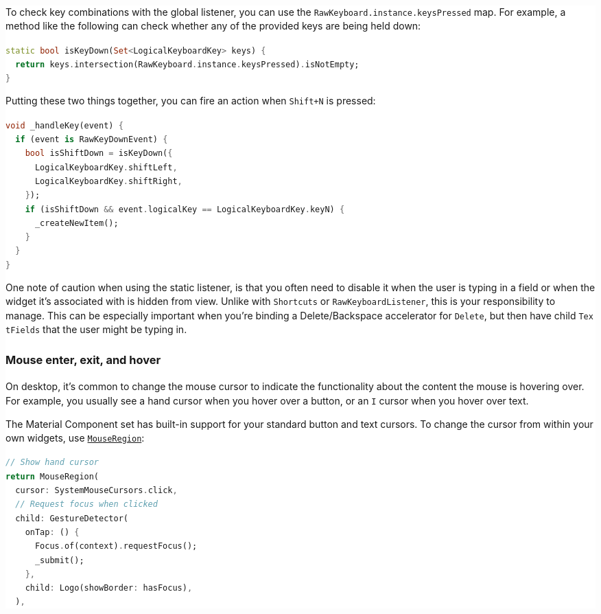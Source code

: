To check key combinations with the global listener,
you can use the `RawKeyboard.instance.keysPressed` map.
For example, a method like the following can check whether any
of the provided keys are being held down:

<?code-excerpt "lib/widgets/extra_widget_excerpts.dart (KeysPressed)"?>
```dart
static bool isKeyDown(Set<LogicalKeyboardKey> keys) {
  return keys.intersection(RawKeyboard.instance.keysPressed).isNotEmpty;
}
```

Putting these two things together,
you can fire an action when `Shift+N` is pressed:

<?code-excerpt "lib/widgets/extra_widget_excerpts.dart (HandleKey)"?>
```dart
void _handleKey(event) {
  if (event is RawKeyDownEvent) {
    bool isShiftDown = isKeyDown({
      LogicalKeyboardKey.shiftLeft,
      LogicalKeyboardKey.shiftRight,
    });
    if (isShiftDown && event.logicalKey == LogicalKeyboardKey.keyN) {
      _createNewItem();
    }
  }
}
```

One note of caution when using the static listener,
is that you often need to disable it when the user
is typing in a field or when the widget it’s associated with
is hidden from view.
Unlike with `Shortcuts` or `RawKeyboardListener`,
this is your responsibility to manage. This can be especially
important when you’re binding a Delete/Backspace accelerator for
`Delete`, but then have child `TextFields` that the user
might be typing in.


[`RawKeyboard`]: {{site.api}}/flutter/services/RawKeyboard-class.html
[`RawKeyboardListener`]: {{site.api}}/flutter/widgets/RawKeyboardListener-class.html

### Mouse enter, exit, and hover

On desktop, it’s common to change the mouse cursor
to indicate the functionality about the content the
mouse is hovering over. For example, you usually see
a hand cursor when you hover over a button,
or an `I` cursor when you hover over text.

The Material Component set has built-in support
for your standard button and text cursors.
To change the cursor from within your own widgets,
use [`MouseRegion`][]:

<?code-excerpt "lib/pages/focus_examples_page.dart (MouseRegion)"?>
```dart
// Show hand cursor
return MouseRegion(
  cursor: SystemMouseCursors.click,
  // Request focus when clicked
  child: GestureDetector(
    onTap: () {
      Focus.of(context).requestFocus();
      _submit();
    },
    child: Logo(showBorder: hasFocus),
  ),
```

[Flokk]: {{site.github}}/gskinnerTeam/flokk
[Folio]: {{site.github}}/gskinnerTeam/flutter-folio
[`Align`]: {{site.api}}/flutter/widgets/Align-class.html
[`AspectRatio`]: {{site.api}}/flutter/widgets/AspectRatio-class.html
[`Column`]: {{site.api}}/flutter/widgets/Column-class.html
[`ConstrainedBox`]: {{site.api}}/flutter/widgets/ConstrainedBox-class.html
[`CustomMultiChildLayout`]: {{site.api}}/flutter/widgets/CustomMultiChildLayout-class.html
[`CustomScrollView`]: {{site.api}}/flutter/widgets/CustomScrollView-class.html
[`CustomSingleChildLayout`]: {{site.api}}/flutter/widgets/CustomSingleChildLayout-class.html
[`Expanded`]: {{site.api}}/flutter/widgets/Expanded-class.html
[`Flex`]: {{site.api}}/flutter/widgets/Flex-class.html
[`Flexible`]: {{site.api}}/flutter/widgets/Flexible-class.html
[`Flow`]: {{site.api}}/flutter/widgets/Flow-class.html
[`FractionallySizedBox`]: {{site.api}}/flutter/widgets/FractionallySizedBox-class.html
[`GridView`]: {{site.api}}/flutter/widgets/GridView-class.html
[Layout widgets]: {{site.url}}/development/ui/widgets/layout
[`LayoutBuilder`]: {{site.api}}/flutter/widgets/LayoutBuilder-class.html
[`ListView`]: {{site.api}}/flutter/widgets/ListView-class.html
[`Row`]: {{site.api}}/flutter/widgets/Row-class.html
[`SingleChildScrollView`]: {{site.api}}/flutter/widgets/SingleChildScrollView-class.html
[`Stack`]: {{site.api}}/flutter/widgets/Stack-class.html
[`Table`]: {{site.api}}/flutter/widgets/Table-class.html
[`Wrap`]: {{site.api}}/flutter/widgets/Wrap-class.html
[Material Design guide]: {{site.material}}/design/layout/applying-density.html#usage
[`VisualDensity`]: {{site.api}}/flutter/material/VisualDensity-class.html
[`Platform`]: {{site.api}}/flutter/package-platform_platform/Platform-class.html
[`Listener`]: {{site.api}}/flutter/widgets/Listener-class.html
[`Actions`]: {{site.api}}/flutter/widgets/Actions-class.html
[`Focus`]: {{site.api}}/flutter/widgets/Focus-class.html
[`FocusableActionDetector`]: {{site.api}}/flutter/widgets/FocusableActionDetector-class.html
[`MouseRegion`]: {{site.api}}/flutter/widgets/MouseRegion-class.html
[`Shortcuts`]: {{site.api}}/flutter/widgets/Shortcuts-class.html
[`FocusTraversalGroup`]: {{site.api}}/flutter/widgets/FocusTraversalGroup-class.html
[`MouseRegions`]: {{site.api}}/flutter/widgets/MouseRegion-class.html
[`SelectableText`]: {{site.api}}/flutter/material/SelectableText-class.html
[`bits_dojo`]: {{site.github}}/bitsdojo/bitsdojo_window
[`anchored_popups`]: {{site.pub}}/packages/anchored_popups
[`context_menus`]: {{site.pub}}/packages/context_menus
[`custom_pop_up_menu`]: {{site.pub}}/packages/custom_pop_up_menu
[`flutter_portal`]: {{site.pub}}/packages/flutter_portal
[`super_tooltip`]: {{site.pub}}/packages/super_tooltip
[`Tooltip`]: {{site.api}}/flutter/material/Tooltip-class.html
[`Draggable`]: {{site.api}}/flutter/widgets/Draggable-class.html
[`DragTarget`]: {{site.api}}/flutter/widgets/DragTarget-class.html
[pre-made list packages]: {{site.pub}}/packages?q=reorderable+list
[Build high quality apps (Android)]: {{site.android-dev}}/quality
[Human interface guidelines (Apple)]: {{site.apple-dev}}/design/human-interface-guidelines/
[Material design for large screens]: {{site.material}}/blog/material-design-for-large-screens
[Machine sizes and breakpoints (Microsoft)]: https://docs.microsoft.com/en-us/windows/uwp/design/layout/screen-sizes-and-breakpoints-for-responsive-design
[Material guidelines on responsive UI layout]: {{site.material}}/archive/guidelines/layout/responsive-ui.html
[Responsive design techniques (Microsoft)]: https://docs.microsoft.com/en-us/windows/uwp/design/layout/responsive-design
[UI design do's and don'ts (Apple)]: {{site.apple-dev}}/design/tips/